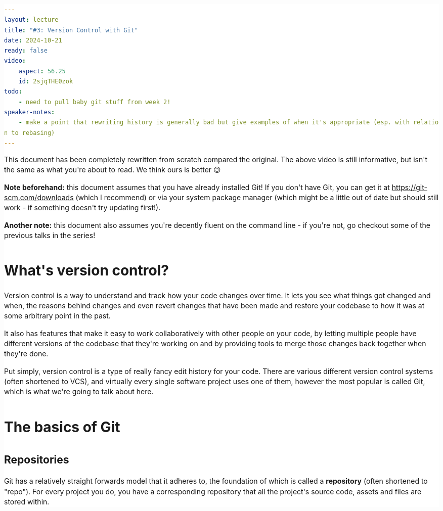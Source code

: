 ```yaml
---
layout: lecture
title: "#3: Version Control with Git"
date: 2024-10-21
ready: false
video:
    aspect: 56.25
    id: 2sjqTHE0zok
todo:
    - need to pull baby git stuff from week 2!
speaker-notes:
    - make a point that rewriting history is generally bad but give examples of when it's appropriate (esp. with relation to rebasing)
---
```


<div class="note">
This document has been completely rewritten from scratch compared the original. The above video is still informative, but isn't the same as what you're about to read. We think ours is better 😉
</div>

**Note beforehand:** this document assumes that you have already installed Git! If you don't have Git, you can get it at <https://git-scm.com/downloads> (which I recommend) or via your system package manager (which might be a little out of date but should still work - if something doesn't try updating first!).

**Another note:** this document also assumes you're decently fluent on the command line - if you're not, go checkout some of the previous talks in the series!

# What's version control?

Version control is a way to understand and track how your code changes over time. It lets you see what things got changed and when, the reasons behind changes and even revert changes that have been made and restore your codebase to how it was at some arbitrary point in the past.

It also has features that make it easy to work collaboratively with other people on your code, by letting multiple people have different versions of the codebase that they're working on and by providing tools to merge those changes back together when they're done.

Put simply, version control is a type of really fancy edit history for your code. There are various different version control systems (often shortened to VCS), and virtually every single software project uses one of them, however the most popular is called Git, which is what we're going to talk about here.

# The basics of Git

## Repositories

Git has a relatively straight forwards model that it adheres to, the foundation of which is called a **repository** (often shortened to "repo"). For every project you do, you have a corresponding repository that all the project's source code, assets and files are stored within.
